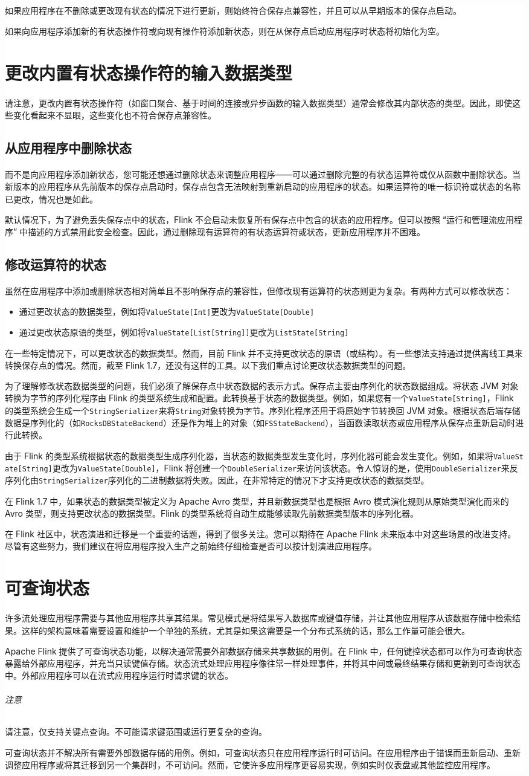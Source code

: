 如果应用程序在不删除或更改现有状态的情况下进行更新，则始终符合保存点兼容性，并且可以从早期版本的保存点启动。

如果向应用程序添加新的有状态操作符或向现有操作符添加新状态，则在从保存点启动应用程序时状态将初始化为空。

# 更改内置有状态操作符的输入数据类型

请注意，更改内置有状态操作符（如窗口聚合、基于时间的连接或异步函数的输入数据类型）通常会修改其内部状态的类型。因此，即使这些变化看起来不显眼，这些变化也不符合保存点兼容性。

## 从应用程序中删除状态

而不是向应用程序添加新状态，您可能还想通过删除状态来调整应用程序——可以通过删除完整的有状态运算符或仅从函数中删除状态。当新版本的应用程序从先前版本的保存点启动时，保存点包含无法映射到重新启动的应用程序的状态。如果运算符的唯一标识符或状态的名称已更改，情况也是如此。

默认情况下，为了避免丢失保存点中的状态，Flink 不会启动未恢复所有保存点中包含的状态的应用程序。但可以按照 “运行和管理流应用程序” 中描述的方式禁用此安全检查。因此，通过删除现有运算符的有状态运算符或状态，更新应用程序并不困难。

## 修改运算符的状态

虽然在应用程序中添加或删除状态相对简单且不影响保存点的兼容性，但修改现有运算符的状态则更为复杂。有两种方式可以修改状态：

+   通过更改状态的数据类型，例如将`ValueState[Int]`更改为`ValueState[Double]`

+   通过更改状态原语的类型，例如将`ValueState[List[String]]`更改为`ListState[String]`

在一些特定情况下，可以更改状态的数据类型。然而，目前 Flink 并不支持更改状态的原语（或结构）。有一些想法支持通过提供离线工具来转换保存点的情况。然而，截至 Flink 1.7，还没有这样的工具。以下我们重点讨论更改状态数据类型的问题。

为了理解修改状态数据类型的问题，我们必须了解保存点中状态数据的表示方式。保存点主要由序列化的状态数据组成。将状态 JVM 对象转换为字节的序列化程序由 Flink 的类型系统生成和配置。此转换基于状态的数据类型。例如，如果您有一个`ValueState[String]`，Flink 的类型系统会生成一个`StringSerializer`来将`String`对象转换为字节。序列化程序还用于将原始字节转换回 JVM 对象。根据状态后端存储数据是序列化的（如`RocksDBStateBackend`）还是作为堆上的对象（如`FSStateBackend`），当函数读取状态或应用程序从保存点重新启动时进行此转换。

由于 Flink 的类型系统根据状态的数据类型生成序列化器，当状态的数据类型发生变化时，序列化器可能会发生变化。例如，如果将`ValueState[String]`更改为`ValueState[Double]`，Flink 将创建一个`DoubleSerializer`来访问该状态。令人惊讶的是，使用`DoubleSerializer`来反序列化由`StringSerializer`序列化的二进制数据将失败。因此，在非常特定的情况下才支持更改状态的数据类型。

在 Flink 1.7 中，如果状态的数据类型被定义为 Apache Avro 类型，并且新数据类型也是根据 Avro 模式演化规则从原始类型演化而来的 Avro 类型，则支持更改状态的数据类型。Flink 的类型系统将自动生成能够读取先前数据类型版本的序列化器。

在 Flink 社区中，状态演进和迁移是一个重要的话题，得到了很多关注。您可以期待在 Apache Flink 未来版本中对这些场景的改进支持。尽管有这些努力，我们建议在将应用程序投入生产之前始终仔细检查是否可以按计划演进应用程序。

# 可查询状态

许多流处理应用程序需要与其他应用程序共享其结果。常见模式是将结果写入数据库或键值存储，并让其他应用程序从该数据存储中检索结果。这样的架构意味着需要设置和维护一个单独的系统，尤其是如果这需要是一个分布式系统的话，那么工作量可能会很大。

Apache Flink 提供了可查询状态功能，以解决通常需要外部数据存储来共享数据的用例。在 Flink 中，任何键控状态都可以作为可查询状态暴露给外部应用程序，并充当只读键值存储。状态流式处理应用程序像往常一样处理事件，并将其中间或最终结果存储和更新到可查询状态中。外部应用程序可以在流式应用程序运行时请求键的状态。

###### 注意

请注意，仅支持关键点查询。不可能请求键范围或运行更复杂的查询。

可查询状态并不解决所有需要外部数据存储的用例。例如，可查询状态只在应用程序运行时可访问。在应用程序由于错误而重新启动、重新调整应用程序或将其迁移到另一个集群时，不可访问。然而，它使许多应用程序更容易实现，例如实时仪表盘或其他监控应用程序。
